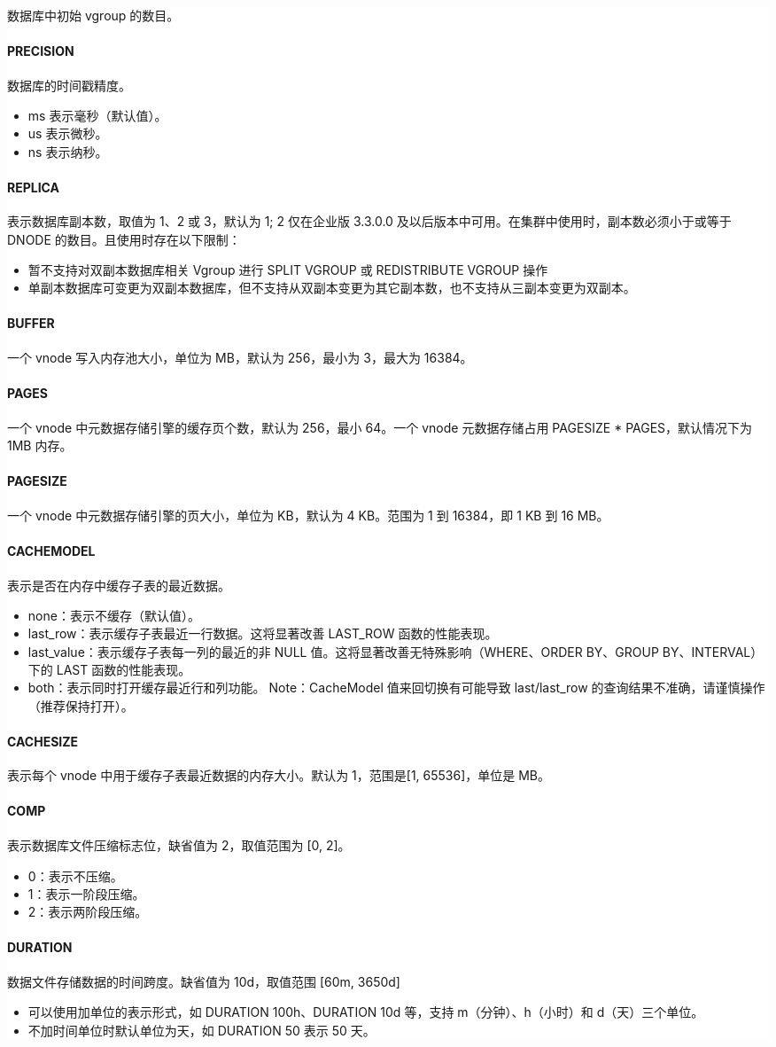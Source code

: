 数据库中初始 vgroup 的数目。

#### PRECISION

数据库的时间戳精度。

- ms 表示毫秒（默认值）。
- us 表示微秒。
- ns 表示纳秒。

#### REPLICA

表示数据库副本数，取值为 1、2 或 3，默认为 1; 2 仅在企业版 3.3.0.0 及以后版本中可用。在集群中使用时，副本数必须小于或等于 DNODE 的数目。且使用时存在以下限制：

- 暂不支持对双副本数据库相关 Vgroup 进行 SPLIT VGROUP 或 REDISTRIBUTE VGROUP 操作
- 单副本数据库可变更为双副本数据库，但不支持从双副本变更为其它副本数，也不支持从三副本变更为双副本。

#### BUFFER

一个 vnode 写入内存池大小，单位为 MB，默认为 256，最小为 3，最大为 16384。

#### PAGES

一个 vnode 中元数据存储引擎的缓存页个数，默认为 256，最小 64。一个 vnode 元数据存储占用 PAGESIZE \* PAGES，默认情况下为 1MB 内存。

#### PAGESIZE

一个 vnode 中元数据存储引擎的页大小，单位为 KB，默认为 4 KB。范围为 1 到 16384，即 1 KB 到 16 MB。

#### CACHEMODEL

表示是否在内存中缓存子表的最近数据。

- none：表示不缓存（默认值）。
- last_row：表示缓存子表最近一行数据。这将显著改善 LAST_ROW 函数的性能表现。
- last_value：表示缓存子表每一列的最近的非 NULL 值。这将显著改善无特殊影响（WHERE、ORDER BY、GROUP BY、INTERVAL）下的 LAST 函数的性能表现。
- both：表示同时打开缓存最近行和列功能。
    Note：CacheModel 值来回切换有可能导致 last/last_row 的查询结果不准确，请谨慎操作（推荐保持打开）。

#### CACHESIZE

表示每个 vnode 中用于缓存子表最近数据的内存大小。默认为 1，范围是[1, 65536]，单位是 MB。

#### COMP

表示数据库文件压缩标志位，缺省值为 2，取值范围为 [0, 2]。

- 0：表示不压缩。
- 1：表示一阶段压缩。
- 2：表示两阶段压缩。

#### DURATION

数据文件存储数据的时间跨度。缺省值为 10d，取值范围 [60m, 3650d]

- 可以使用加单位的表示形式，如 DURATION 100h、DURATION 10d 等，支持 m（分钟）、h（小时）和 d（天）三个单位。
- 不加时间单位时默认单位为天，如 DURATION 50 表示 50 天。
